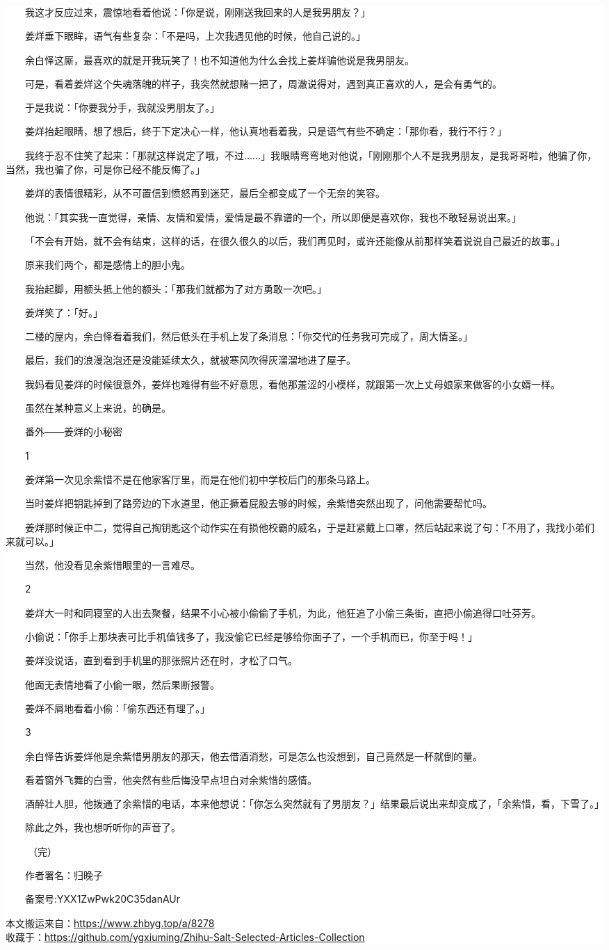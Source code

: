 &emsp;&emsp;我这才反应过来，震惊地看着他说：「你是说，刚刚送我回来的人是我男朋友？」  
  
&emsp;&emsp;姜烊垂下眼眸，语气有些复杂：「不是吗，上次我遇见他的时候，他自己说的。」  
  
&emsp;&emsp;余白怿这厮，最喜欢的就是开我玩笑了！也不知道他为什么会找上姜烊骗他说是我男朋友。  
  
&emsp;&emsp;可是，看着姜烊这个失魂落魄的样子，我突然就想赌一把了，周澈说得对，遇到真正喜欢的人，是会有勇气的。  
  
&emsp;&emsp;于是我说：「你要我分手，我就没男朋友了。」  
  
&emsp;&emsp;姜烊抬起眼睛，想了想后，终于下定决心一样，他认真地看着我，只是语气有些不确定：「那你看，我行不行？」  
  
&emsp;&emsp;我终于忍不住笑了起来：「那就这样说定了哦，不过……」我眼睛弯弯地对他说，「刚刚那个人不是我男朋友，是我哥哥啦，他骗了你，当然，我也骗了你，可是你已经不能反悔了。」  
  
&emsp;&emsp;姜烊的表情很精彩，从不可置信到愤怒再到迷茫，最后全都变成了一个无奈的笑容。  
  
&emsp;&emsp;他说：「其实我一直觉得，亲情、友情和爱情，爱情是最不靠谱的一个，所以即便是喜欢你，我也不敢轻易说出来。」  
  
&emsp;&emsp;「不会有开始，就不会有结束，这样的话，在很久很久的以后，我们再见时，或许还能像从前那样笑着说说自己最近的故事。」  
  
&emsp;&emsp;原来我们两个，都是感情上的胆小鬼。  
  
&emsp;&emsp;我抬起脚，用额头抵上他的额头：「那我们就都为了对方勇敢一次吧。」  
  
&emsp;&emsp;姜烊笑了：「好。」  
  
&emsp;&emsp;二楼的屋内，余白怿看着我们，然后低头在手机上发了条消息：「你交代的任务我可完成了，周大情圣。」  
  
&emsp;&emsp;最后，我们的浪漫泡泡还是没能延续太久，就被寒风吹得灰溜溜地进了屋子。  
  
&emsp;&emsp;我妈看见姜烊的时候很意外，姜烊也难得有些不好意思，看他那羞涩的小模样，就跟第一次上丈母娘家来做客的小女婿一样。  
  
&emsp;&emsp;虽然在某种意义上来说，的确是。  
  
&emsp;&emsp;番外——姜烊的小秘密  
  
&emsp;&emsp;1  
  
&emsp;&emsp;姜烊第一次见余紫惜不是在他家客厅里，而是在他们初中学校后门的那条马路上。  
  
&emsp;&emsp;当时姜烊把钥匙掉到了路旁边的下水道里，他正撅着屁股去够的时候，余紫惜突然出现了，问他需要帮忙吗。  
  
&emsp;&emsp;姜烊那时候正中二，觉得自己掏钥匙这个动作实在有损他校霸的威名，于是赶紧戴上口罩，然后站起来说了句：「不用了，我找小弟们来就可以。」  
  
&emsp;&emsp;当然，他没看见余紫惜眼里的一言难尽。  
  
&emsp;&emsp;2  
  
&emsp;&emsp;姜烊大一时和同寝室的人出去聚餐，结果不小心被小偷偷了手机，为此，他狂追了小偷三条街，直把小偷追得口吐芬芳。  
  
&emsp;&emsp;小偷说：「你手上那块表可比手机值钱多了，我没偷它已经是够给你面子了，一个手机而已，你至于吗！」  
  
&emsp;&emsp;姜烊没说话，直到看到手机里的那张照片还在时，才松了口气。  
  
&emsp;&emsp;他面无表情地看了小偷一眼，然后果断报警。  
  
&emsp;&emsp;姜烊不屑地看着小偷：「偷东西还有理了。」  
  
&emsp;&emsp;3  
  
&emsp;&emsp;余白怿告诉姜烊他是余紫惜男朋友的那天，他去借酒消愁，可是怎么也没想到，自己竟然是一杯就倒的量。  
  
&emsp;&emsp;看着窗外飞舞的白雪，他突然有些后悔没早点坦白对余紫惜的感情。  
  
&emsp;&emsp;酒醉壮人胆，他拨通了余紫惜的电话，本来他想说：「你怎么突然就有了男朋友？」结果最后说出来却变成了，「余紫惜，看，下雪了。」  
  
&emsp;&emsp;除此之外，我也想听听你的声音了。  
  
&emsp;&emsp; （完）  
  
&emsp;&emsp;作者署名：归晚子  
  
&emsp;&emsp;备案号:YXX1ZwPwk20C35danAUr  
  
本文搬运来自：https://www.zhbyg.top/a/8278  
 收藏于：https://github.com/ygxiuming/Zhihu-Salt-Selected-Articles-Collection